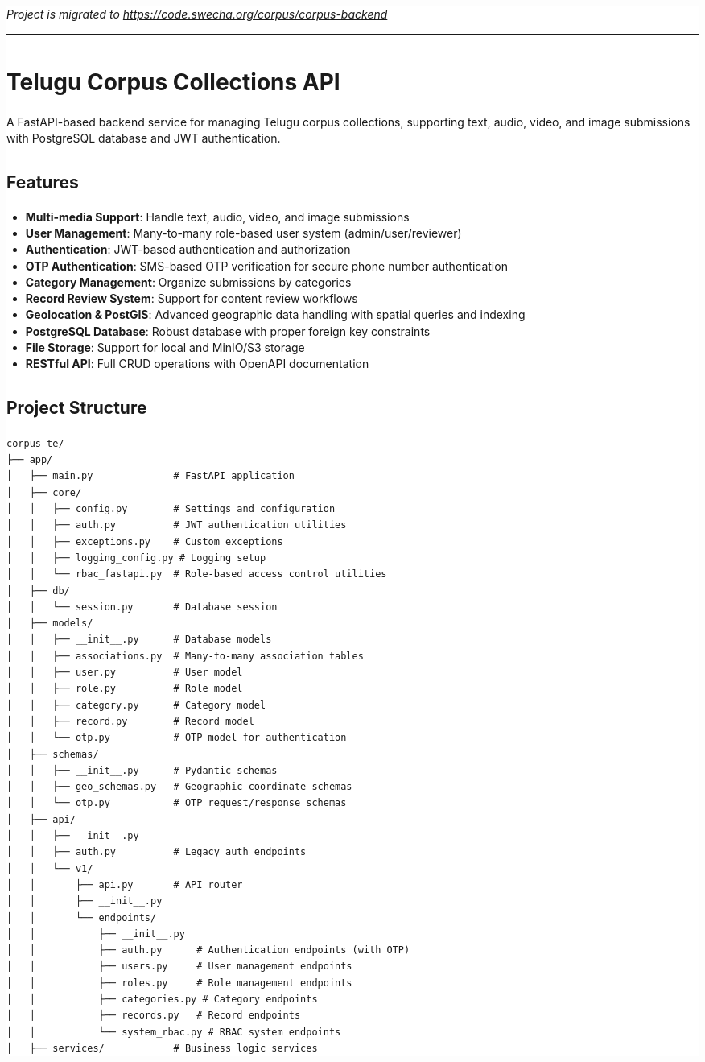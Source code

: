*Project is migrated to https://code.swecha.org/corpus/corpus-backend*

-------------------------

# Telugu Corpus Collections API

A FastAPI-based backend service for managing Telugu corpus collections, supporting text, audio, video, and image submissions with PostgreSQL database and JWT authentication.

## Features

- **Multi-media Support**: Handle text, audio, video, and image submissions
- **User Management**: Many-to-many role-based user system (admin/user/reviewer)
- **Authentication**: JWT-based authentication and authorization
- **OTP Authentication**: SMS-based OTP verification for secure phone number authentication
- **Category Management**: Organize submissions by categories
- **Record Review System**: Support for content review workflows
- **Geolocation & PostGIS**: Advanced geographic data handling with spatial queries and indexing
- **PostgreSQL Database**: Robust database with proper foreign key constraints
- **File Storage**: Support for local and MinIO/S3 storage
- **RESTful API**: Full CRUD operations with OpenAPI documentation

## Project Structure

```
corpus-te/
├── app/
│   ├── main.py              # FastAPI application
│   ├── core/
│   │   ├── config.py        # Settings and configuration
│   │   ├── auth.py          # JWT authentication utilities
│   │   ├── exceptions.py    # Custom exceptions
│   │   ├── logging_config.py # Logging setup
│   │   └── rbac_fastapi.py  # Role-based access control utilities
│   ├── db/
│   │   └── session.py       # Database session
│   ├── models/
│   │   ├── __init__.py      # Database models
│   │   ├── associations.py  # Many-to-many association tables
│   │   ├── user.py          # User model
│   │   ├── role.py          # Role model
│   │   ├── category.py      # Category model
│   │   ├── record.py        # Record model
│   │   └── otp.py           # OTP model for authentication
│   ├── schemas/
│   │   ├── __init__.py      # Pydantic schemas
│   │   ├── geo_schemas.py   # Geographic coordinate schemas
│   │   └── otp.py           # OTP request/response schemas
│   ├── api/
│   │   ├── __init__.py
│   │   ├── auth.py          # Legacy auth endpoints
│   │   └── v1/
│   │       ├── api.py       # API router
│   │       ├── __init__.py
│   │       └── endpoints/
│   │           ├── __init__.py
│   │           ├── auth.py      # Authentication endpoints (with OTP)
│   │           ├── users.py     # User management endpoints
│   │           ├── roles.py     # Role management endpoints
│   │           ├── categories.py # Category endpoints
│   │           ├── records.py   # Record endpoints
│   │           └── system_rbac.py # RBAC system endpoints
│   ├── services/            # Business logic services
```